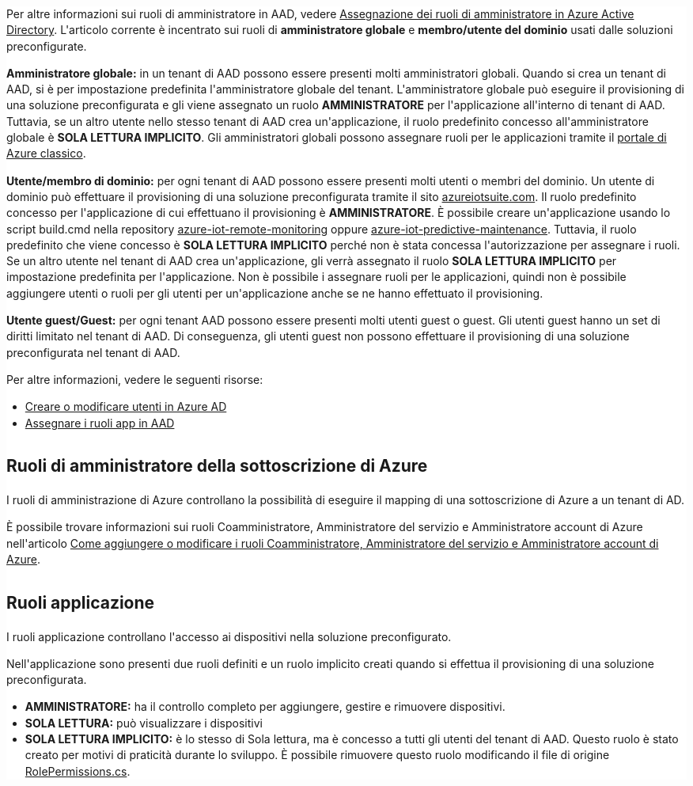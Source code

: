 Per altre informazioni sui ruoli di amministratore in AAD, vedere [Assegnazione dei ruoli di amministratore in Azure Active Directory][lnk-aad-admin]. L'articolo corrente è incentrato sui ruoli di **amministratore globale** e **membro/utente del dominio** usati dalle soluzioni preconfigurate.

**Amministratore globale:** in un tenant di AAD possono essere presenti molti amministratori globali. Quando si crea un tenant di AAD, si è per impostazione predefinita l'amministratore globale del tenant. L'amministratore globale può eseguire il provisioning di una soluzione preconfigurata e gli viene assegnato un ruolo **AMMINISTRATORE** per l'applicazione all'interno di tenant di AAD. Tuttavia, se un altro utente nello stesso tenant di AAD crea un'applicazione, il ruolo predefinito concesso all'amministratore globale è **SOLA LETTURA IMPLICITO**. Gli amministratori globali possono assegnare ruoli per le applicazioni tramite il [portale di Azure classico][lnk-classic-portal].

**Utente/membro di dominio:** per ogni tenant di AAD possono essere presenti molti utenti o membri del dominio. Un utente di dominio può effettuare il provisioning di una soluzione preconfigurata tramite il sito [azureiotsuite.com][lnk-azureiotsuite]. Il ruolo predefinito concesso per l'applicazione di cui effettuano il provisioning è **AMMINISTRATORE**. È possibile creare un'applicazione usando lo script build.cmd nella repository [azure-iot-remote-monitoring][lnk-rm-github-repo] oppure [azure-iot-predictive-maintenance][lnk-pm-github-repo]. Tuttavia, il ruolo predefinito che viene concesso è **SOLA LETTURA IMPLICITO** perché non è stata concessa l'autorizzazione per assegnare i ruoli. Se un altro utente nel tenant di AAD crea un'applicazione, gli verrà assegnato il ruolo **SOLA LETTURA IMPLICITO** per impostazione predefinita per l'applicazione. Non è possibile i assegnare ruoli per le applicazioni, quindi non è possibile aggiungere utenti o ruoli per gli utenti per un'applicazione anche se ne hanno effettuato il provisioning.

**Utente guest/Guest:** per ogni tenant AAD possono essere presenti molti utenti guest o guest. Gli utenti guest hanno un set di diritti limitato nel tenant di AAD. Di conseguenza, gli utenti guest non possono effettuare il provisioning di una soluzione preconfigurata nel tenant di AAD.

Per altre informazioni, vedere le seguenti risorse:

* [Creare o modificare utenti in Azure AD][lnk-create-edit-users]
* [Assegnare i ruoli app in AAD][lnk-assign-app-roles]

## <a name="azure-subscription-administrator-roles"></a>Ruoli di amministratore della sottoscrizione di Azure
I ruoli di amministrazione di Azure controllano la possibilità di eseguire il mapping di una sottoscrizione di Azure a un tenant di AD.

È possibile trovare informazioni sui ruoli Coamministratore, Amministratore del servizio e Amministratore account di Azure nell'articolo [Come aggiungere o modificare i ruoli Coamministratore, Amministratore del servizio e Amministratore account di Azure][lnk-admin-roles].

## <a name="application-roles"></a>Ruoli applicazione
I ruoli applicazione controllano l'accesso ai dispositivi nella soluzione preconfigurato.

Nell'applicazione sono presenti due ruoli definiti e un ruolo implicito creati quando si effettua il provisioning di una soluzione preconfigurata.

* **AMMINISTRATORE:** ha il controllo completo per aggiungere, gestire e rimuovere dispositivi.
* **SOLA LETTURA:** può visualizzare i dispositivi
* **SOLA LETTURA IMPLICITO:** è lo stesso di Sola lettura, ma è concesso a tutti gli utenti del tenant di AAD. Questo ruolo è stato creato per motivi di praticità durante lo sviluppo. È possibile rimuovere questo ruolo modificando il file di origine [RolePermissions.cs][lnk-resource-cs].


[img-flowchart]: media/iot-suite-permissions/flowchart.png
[lnk-azureiotsuite]: https://www.azureiotsuite.com/
[lnk-rm-github-repo]: https://github.com/Azure/azure-iot-remote-monitoring
[lnk-pm-github-repo]: https://github.com/Azure/azure-iot-predictive-maintenance
[lnk-aad-admin]: https://azure.microsoft.com/documentation/articles/active-directory-assign-admin-roles/
[lnk-classic-portal]: https://manage.windowsazure.com/
[lnk-create-edit-users]: https://azure.microsoft.com/documentation/articles/active-directory-create-users/
[lnk-assign-app-roles]: https://azure.microsoft.com/documentation/articles/active-directory-application-manifest/
[lnk-service-admins]: https://azure.microsoft.com/support/changing-service-admin-and-co-admin/
[lnk-admin-roles]: https://azure.microsoft.com/documentation/articles/billing-add-change-azure-subscription-administrator/
[lnk-resource-cs]: https://github.com/Azure/azure-iot-remote-monitoring/blob/master/DeviceAdministration/Web/Security/RolePermissions.cs
[lnk-help-support]: https://portal.azure.com/#blade/Microsoft_Azure_Support/HelpAndSupportBlade
[lnk-customize]: iot-suite-guidance-on-customizing-preconfigured-solutions.md